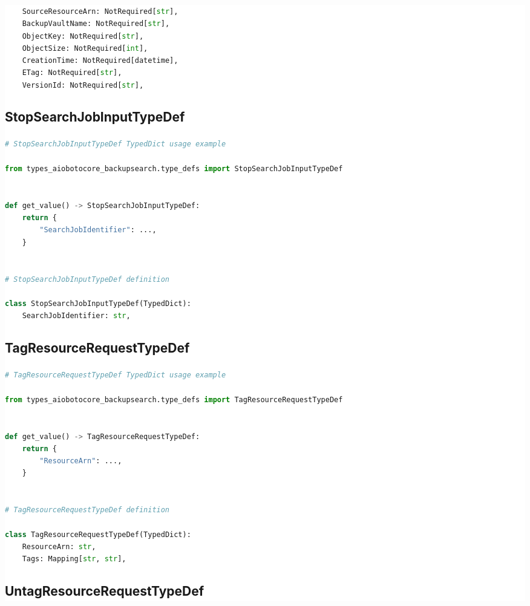 ```python
    SourceResourceArn: NotRequired[str],
    BackupVaultName: NotRequired[str],
    ObjectKey: NotRequired[str],
    ObjectSize: NotRequired[int],
    CreationTime: NotRequired[datetime],
    ETag: NotRequired[str],
    VersionId: NotRequired[str],
```

## StopSearchJobInputTypeDef

```python
# StopSearchJobInputTypeDef TypedDict usage example

from types_aiobotocore_backupsearch.type_defs import StopSearchJobInputTypeDef


def get_value() -> StopSearchJobInputTypeDef:
    return {
        "SearchJobIdentifier": ...,
    }


# StopSearchJobInputTypeDef definition

class StopSearchJobInputTypeDef(TypedDict):
    SearchJobIdentifier: str,
```

## TagResourceRequestTypeDef

```python
# TagResourceRequestTypeDef TypedDict usage example

from types_aiobotocore_backupsearch.type_defs import TagResourceRequestTypeDef


def get_value() -> TagResourceRequestTypeDef:
    return {
        "ResourceArn": ...,
    }


# TagResourceRequestTypeDef definition

class TagResourceRequestTypeDef(TypedDict):
    ResourceArn: str,
    Tags: Mapping[str, str],
```

## UntagResourceRequestTypeDef
